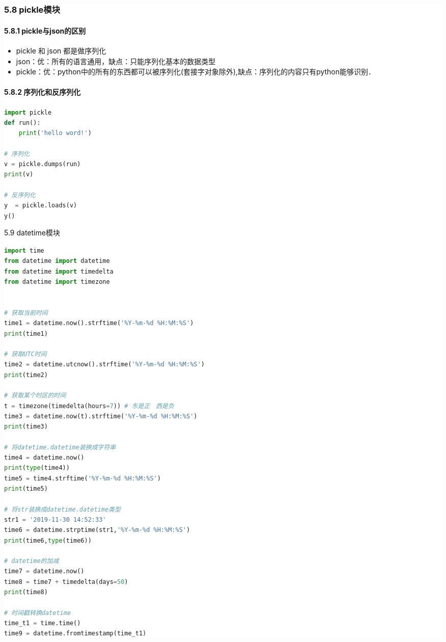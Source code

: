 ### 5.8 pickle模块

#### 5.8.1 pickle与json的区别

* pickle 和 json 都是做序列化
* json：优：所有的语言通用，缺点：只能序列化基本的数据类型
* pickle：优：python中的所有的东西都可以被序列化(套接字对象除外),缺点：序列化的内容只有python能够识别．

#### 5.8.2 序列化和反序列化

```python
import pickle
def run():
    print('hello word!')

# 序列化
v = pickle.dumps(run)
print(v)

# 反序列化
y  = pickle.loads(v)
y()
```

5.9 datetime模块

```python
import time
from datetime import datetime
from datetime import timedelta
from datetime import timezone


# 获取当前时间
time1 = datetime.now().strftime('%Y-%m-%d %H:%M:%S')
print(time1)

# 获取UTC时间
time2 = datetime.utcnow().strftime('%Y-%m-%d %H:%M:%S')
print(time2)

# 获取某个时区的时间
t = timezone(timedelta(hours=7)) # 东是正　西是负
time3 = datetime.now(t).strftime('%Y-%m-%d %H:%M:%S')
print(time3)

# 将datetime.datetime装换成字符串
time4 = datetime.now()
print(type(time4))
time5 = time4.strftime('%Y-%m-%d %H:%M:%S')
print(time5)

# 将str装换成datetime.datetime类型
str1 = '2019-11-30 14:52:33'
time6 = datetime.strptime(str1,'%Y-%m-%d %H:%M:%S')
print(time6,type(time6))

# datetime的加减
time7 = datetime.now()
time8 = time7 + timedelta(days=50)
print(time8)

# 时间戳转换datetime
time_t1 = time.time()
time9 = datetime.fromtimestamp(time_t1)
```